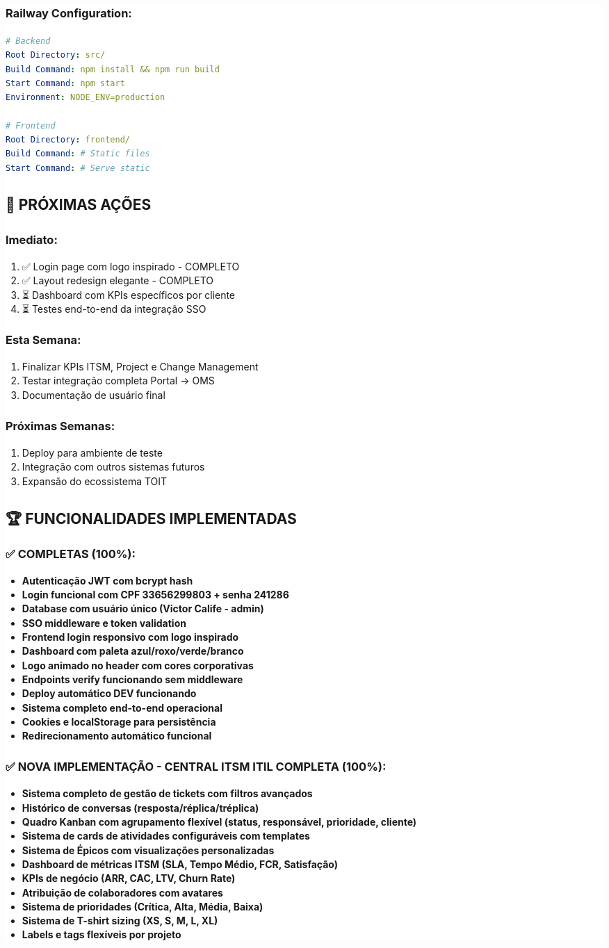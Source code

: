 ### **Railway Configuration:**
```yaml
# Backend
Root Directory: src/
Build Command: npm install && npm run build
Start Command: npm start
Environment: NODE_ENV=production

# Frontend  
Root Directory: frontend/
Build Command: # Static files
Start Command: # Serve static
```

## 🎯 PRÓXIMAS AÇÕES

### **Imediato:**
1. ✅ Login page com logo inspirado - COMPLETO
2. ✅ Layout redesign elegante - COMPLETO  
3. ⏳ Dashboard com KPIs específicos por cliente
4. ⏳ Testes end-to-end da integração SSO

### **Esta Semana:**
1. Finalizar KPIs ITSM, Project e Change Management
2. Testar integração completa Portal → OMS
3. Documentação de usuário final

### **Próximas Semanas:**  
1. Deploy para ambiente de teste
2. Integração com outros sistemas futuros
3. Expansão do ecossistema TOIT

## 🏆 FUNCIONALIDADES IMPLEMENTADAS

### **✅ COMPLETAS (100%):**
- **Autenticação JWT com bcrypt hash**
- **Login funcional com CPF 33656299803 + senha 241286**
- **Database com usuário único (Victor Calife - admin)**
- **SSO middleware e token validation**
- **Frontend login responsivo com logo inspirado**
- **Dashboard com paleta azul/roxo/verde/branco**
- **Logo animado no header com cores corporativas**
- **Endpoints verify funcionando sem middleware**
- **Deploy automático DEV funcionando**
- **Sistema completo end-to-end operacional**
- **Cookies e localStorage para persistência**
- **Redirecionamento automático funcional**

### **✅ NOVA IMPLEMENTAÇÃO - CENTRAL ITSM ITIL COMPLETA (100%):**
- **Sistema completo de gestão de tickets com filtros avançados**
- **Histórico de conversas (resposta/réplica/tréplica)**
- **Quadro Kanban com agrupamento flexível (status, responsável, prioridade, cliente)**
- **Sistema de cards de atividades configuráveis com templates**
- **Sistema de Épicos com visualizações personalizadas**
- **Dashboard de métricas ITSM (SLA, Tempo Médio, FCR, Satisfação)**
- **KPIs de negócio (ARR, CAC, LTV, Churn Rate)**
- **Atribuição de colaboradores com avatares**
- **Sistema de prioridades (Crítica, Alta, Média, Baixa)**
- **Sistema de T-shirt sizing (XS, S, M, L, XL)**
- **Labels e tags flexíveis por projeto**